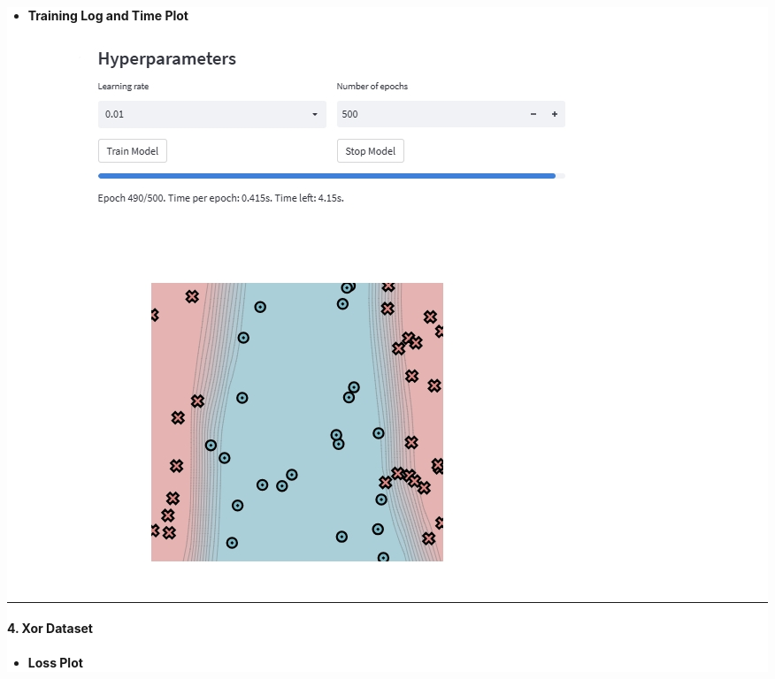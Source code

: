 - **Training Log and Time Plot**
  ![Split Dataset Time Plot](CPU_split_time.png)

---

#### 4. **Xor Dataset**
- **Loss Plot**